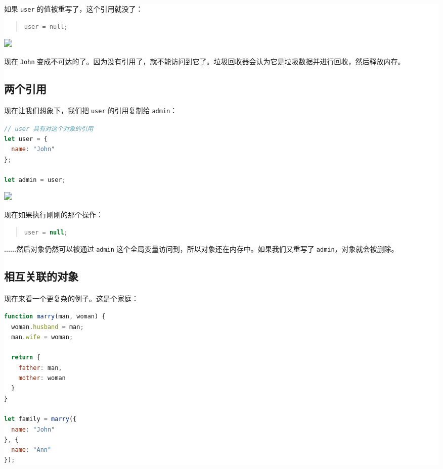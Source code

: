 如果 `user` 的值被重写了，这个引用就没了：

> ```
> user = null;
> ```

![](https://picgoi-mg.oss-cn-beijing.aliyuncs.com/img/20201206215709.png)

现在 `John` 变成不可达的了。因为没有引用了，就不能访问到它了。垃圾回收器会认为它是垃圾数据并进行回收，然后释放内存。

## 两个引用

现在让我们想象下，我们把 `user` 的引用复制给 `admin`：

```javascript
// user 具有对这个对象的引用
let user = {
  name: "John"
};

let admin = user;
```

![](https://picgoi-mg.oss-cn-beijing.aliyuncs.com/img/20201206220456.png)

现在如果执行刚刚的那个操作：

> ```javascript
> user = null;
> ```

……然后对象仍然可以被通过 `admin` 这个全局变量访问到，所以对象还在内存中。如果我们又重写了 `admin`，对象就会被删除。

## 相互关联的对象

现在来看一个更复杂的例子。这是个家庭：

```javascript
function marry(man, woman) {
  woman.husband = man;
  man.wife = woman;

  return {
    father: man,
    mother: woman
  }
}

let family = marry({
  name: "John"
}, {
  name: "Ann"
});
```
